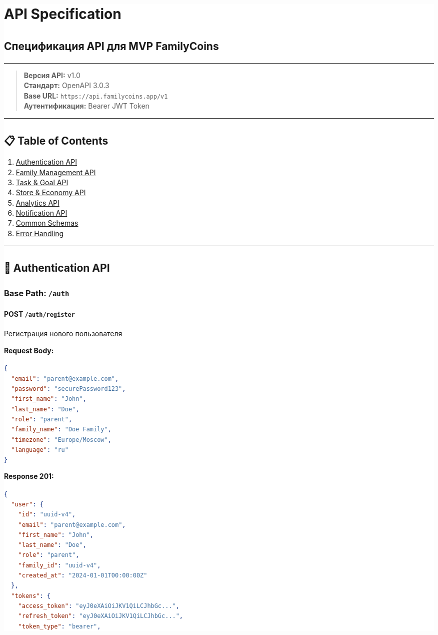 # API Specification
## Спецификация API для MVP FamilyCoins

---

> **Версия API:** v1.0  
> **Стандарт:** OpenAPI 3.0.3  
> **Base URL:** `https://api.familycoins.app/v1`  
> **Аутентификация:** Bearer JWT Token

---

## 📋 Table of Contents

1. [Authentication API](#authentication-api)
2. [Family Management API](#family-management-api)
3. [Task & Goal API](#task--goal-api)
4. [Store & Economy API](#store--economy-api)
5. [Analytics API](#analytics-api)
6. [Notification API](#notification-api)
7. [Common Schemas](#common-schemas)
8. [Error Handling](#error-handling)

---

## 🔐 Authentication API

### Base Path: `/auth`

#### POST `/auth/register`
Регистрация нового пользователя

**Request Body:**
```json
{
  "email": "parent@example.com",
  "password": "securePassword123",
  "first_name": "John",
  "last_name": "Doe",
  "role": "parent",
  "family_name": "Doe Family",
  "timezone": "Europe/Moscow",
  "language": "ru"
}
```

**Response 201:**
```json
{
  "user": {
    "id": "uuid-v4",
    "email": "parent@example.com",
    "first_name": "John",
    "last_name": "Doe",
    "role": "parent",
    "family_id": "uuid-v4",
    "created_at": "2024-01-01T00:00:00Z"
  },
  "tokens": {
    "access_token": "eyJ0eXAiOiJKV1QiLCJhbGc...",
    "refresh_token": "eyJ0eXAiOiJKV1QiLCJhbGc...",
    "token_type": "bearer",
```